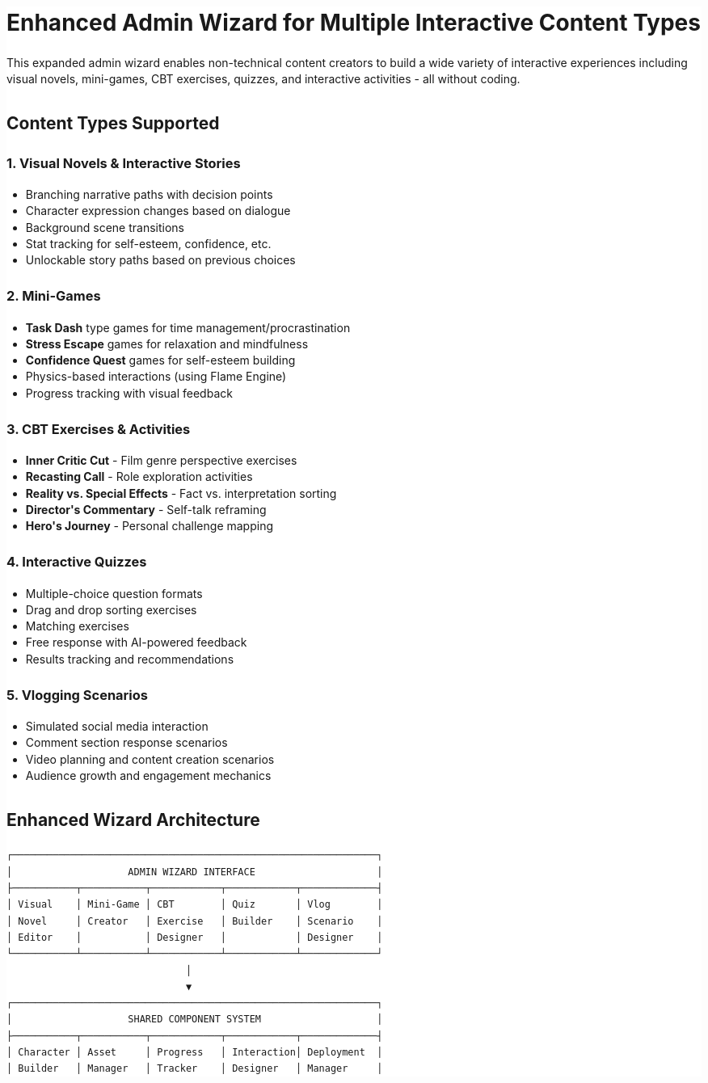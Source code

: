 # Enhanced Admin Wizard for Multiple Interactive Content Types

This expanded admin wizard enables non-technical content creators to build a wide variety of interactive experiences including visual novels, mini-games, CBT exercises, quizzes, and interactive activities - all without coding.

## Content Types Supported

### 1. Visual Novels & Interactive Stories
- Branching narrative paths with decision points
- Character expression changes based on dialogue
- Background scene transitions
- Stat tracking for self-esteem, confidence, etc.
- Unlockable story paths based on previous choices

### 2. Mini-Games
- **Task Dash** type games for time management/procrastination
- **Stress Escape** games for relaxation and mindfulness
- **Confidence Quest** games for self-esteem building
- Physics-based interactions (using Flame Engine)
- Progress tracking with visual feedback

### 3. CBT Exercises & Activities
- **Inner Critic Cut** - Film genre perspective exercises
- **Recasting Call** - Role exploration activities
- **Reality vs. Special Effects** - Fact vs. interpretation sorting
- **Director's Commentary** - Self-talk reframing
- **Hero's Journey** - Personal challenge mapping

### 4. Interactive Quizzes
- Multiple-choice question formats
- Drag and drop sorting exercises
- Matching exercises
- Free response with AI-powered feedback
- Results tracking and recommendations

### 5. Vlogging Scenarios
- Simulated social media interaction
- Comment section response scenarios
- Video planning and content creation scenarios
- Audience growth and engagement mechanics

## Enhanced Wizard Architecture

```
┌───────────────────────────────────────────────────────────────┐
│                    ADMIN WIZARD INTERFACE                     │
├───────────┬───────────┬────────────┬────────────┬─────────────┤
│ Visual    │ Mini-Game │ CBT        │ Quiz       │ Vlog        │
│ Novel     │ Creator   │ Exercise   │ Builder    │ Scenario    │
│ Editor    │           │ Designer   │            │ Designer    │
└───────────┴───────────┴────────────┴────────────┴─────────────┘
                               │
                               ▼
┌───────────────────────────────────────────────────────────────┐
│                    SHARED COMPONENT SYSTEM                    │
├───────────┬───────────┬────────────┬────────────┬─────────────┤
│ Character │ Asset     │ Progress   │ Interaction│ Deployment  │
│ Builder   │ Manager   │ Tracker    │ Designer   │ Manager     │
```